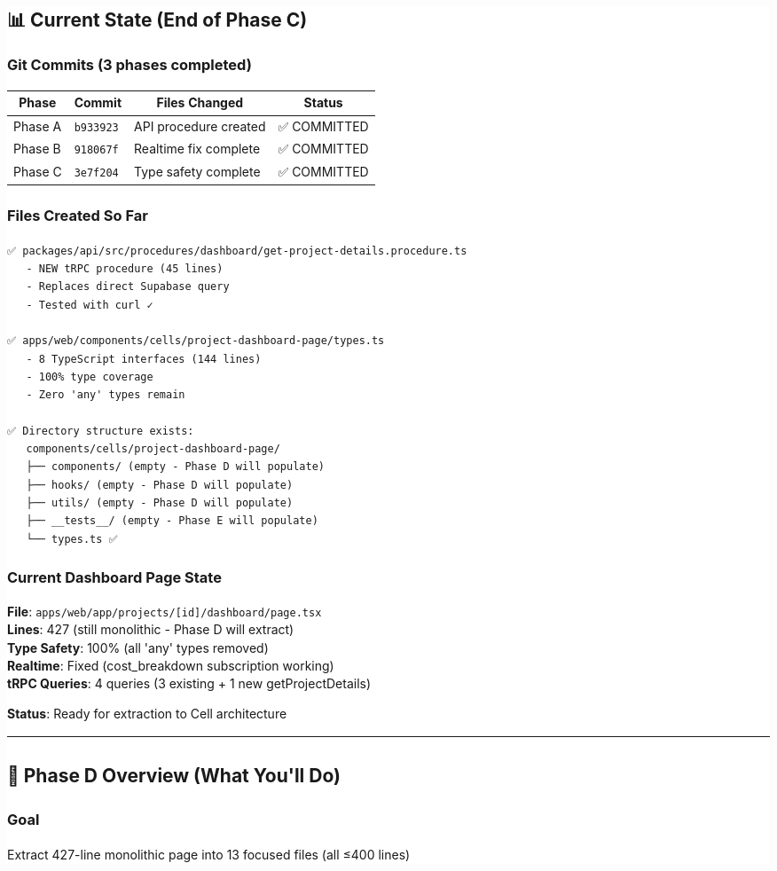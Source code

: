 
## 📊 Current State (End of Phase C)

### Git Commits (3 phases completed)

| Phase | Commit | Files Changed | Status |
|-------|--------|---------------|--------|
| Phase A | `b933923` | API procedure created | ✅ COMMITTED |
| Phase B | `918067f` | Realtime fix complete | ✅ COMMITTED |
| Phase C | `3e7f204` | Type safety complete | ✅ COMMITTED |

### Files Created So Far

```
✅ packages/api/src/procedures/dashboard/get-project-details.procedure.ts
   - NEW tRPC procedure (45 lines)
   - Replaces direct Supabase query
   - Tested with curl ✓

✅ apps/web/components/cells/project-dashboard-page/types.ts
   - 8 TypeScript interfaces (144 lines)
   - 100% type coverage
   - Zero 'any' types remain

✅ Directory structure exists:
   components/cells/project-dashboard-page/
   ├── components/ (empty - Phase D will populate)
   ├── hooks/ (empty - Phase D will populate)
   ├── utils/ (empty - Phase D will populate)
   ├── __tests__/ (empty - Phase E will populate)
   └── types.ts ✅
```

### Current Dashboard Page State

**File**: `apps/web/app/projects/[id]/dashboard/page.tsx`  
**Lines**: 427 (still monolithic - Phase D will extract)  
**Type Safety**: 100% (all 'any' types removed)  
**Realtime**: Fixed (cost_breakdown subscription working)  
**tRPC Queries**: 4 queries (3 existing + 1 new getProjectDetails)

**Status**: Ready for extraction to Cell architecture

---

## 🎯 Phase D Overview (What You'll Do)

### Goal
Extract 427-line monolithic page into 13 focused files (all ≤400 lines)
